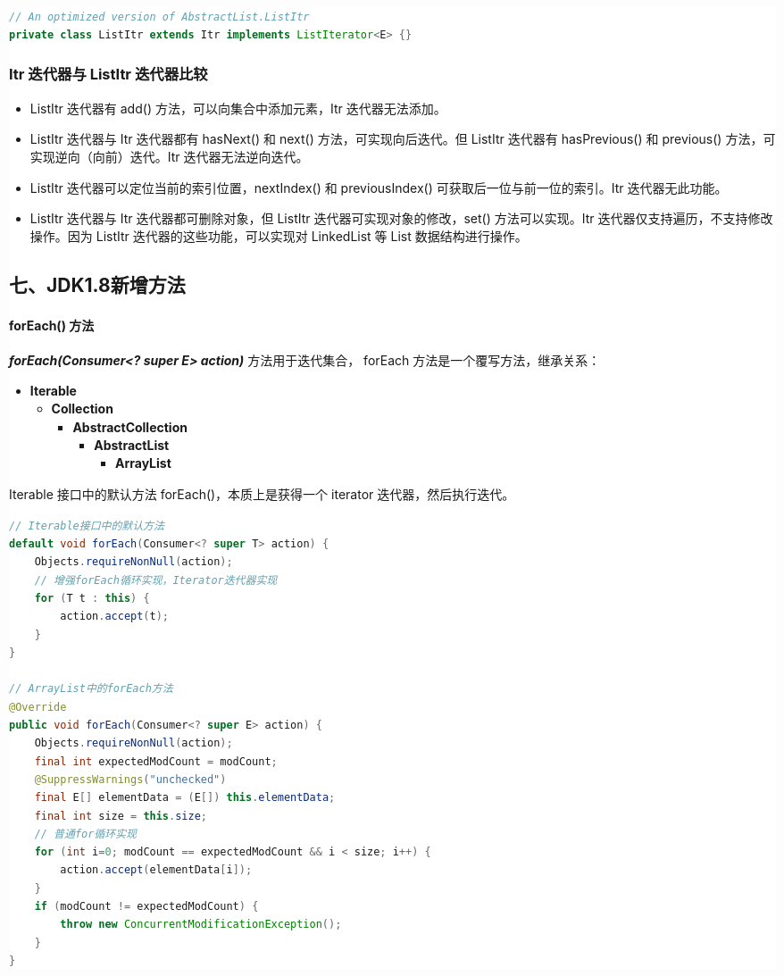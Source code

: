 ```java
// An optimized version of AbstractList.ListItr
private class ListItr extends Itr implements ListIterator<E> {}
```

### Itr 迭代器与 ListItr 迭代器比较

 - ListItr 迭代器有 add() 方法，可以向集合中添加元素，Itr 迭代器无法添加。

 - ListItr 迭代器与 Itr 迭代器都有 hasNext() 和 next() 方法，可实现向后迭代。但 ListItr 迭代器有 hasPrevious() 和 previous() 方法，可实现逆向（向前）迭代。Itr 迭代器无法逆向迭代。

 - ListItr 迭代器可以定位当前的索引位置，nextIndex() 和 previousIndex() 可获取后一位与前一位的索引。Itr 迭代器无此功能。

 - ListItr 迭代器与 Itr 迭代器都可删除对象，但 ListItr 迭代器可实现对象的修改，set() 方法可以实现。Itr 迭代器仅支持遍历，不支持修改操作。因为 ListItr 迭代器的这些功能，可以实现对 LinkedList 等 List 数据结构进行操作。

## 七、JDK1.8新增方法

#### forEach() 方法

 **_forEach(Consumer<? super E> action)_**  方法用于迭代集合， forEach 方法是一个覆写方法，继承关系：

 - **Iterable**
	- **Collection**
		- **AbstractCollection**
			- **AbstractList**
				- **ArrayList**

Iterable 接口中的默认方法 forEach()，本质上是获得一个 iterator 迭代器，然后执行迭代。

```java
// Iterable接口中的默认方法
default void forEach(Consumer<? super T> action) {
    Objects.requireNonNull(action);
    // 增强forEach循环实现，Iterator迭代器实现
	for (T t : this) {
        action.accept(t);
    }
}

// ArrayList中的forEach方法
@Override
public void forEach(Consumer<? super E> action) {
    Objects.requireNonNull(action);
    final int expectedModCount = modCount;
    @SuppressWarnings("unchecked")
    final E[] elementData = (E[]) this.elementData;
    final int size = this.size;
    // 普通for循环实现
	for (int i=0; modCount == expectedModCount && i < size; i++) {
        action.accept(elementData[i]);
    }
    if (modCount != expectedModCount) {
        throw new ConcurrentModificationException();
    }
}
```
